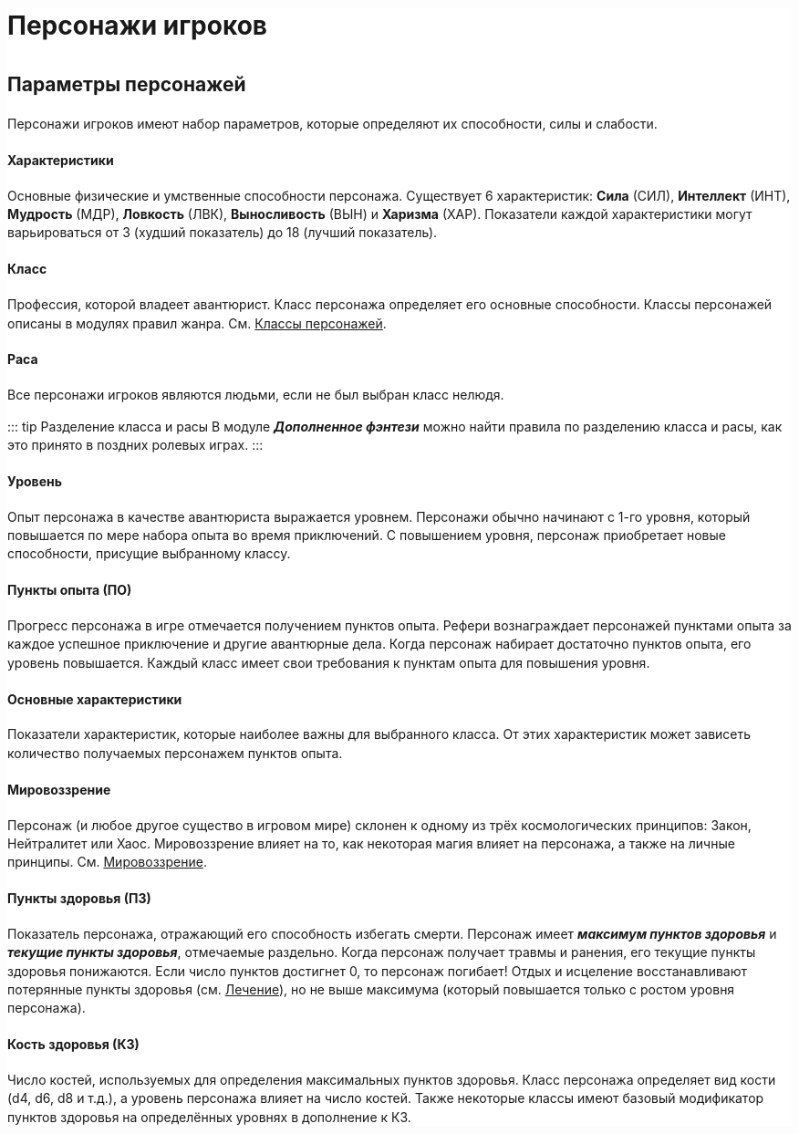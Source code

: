 # Персонажи игроков
## Параметры персонажей
Персонажи игроков имеют набор параметров, которые определяют их способности, силы и слабости.

#### Характеристики
Основные физические и умственные способности персонажа. Существует 6 характеристик: **Сила** (СИЛ), **Интеллект** (ИНТ), **Мудрость** (МДР), **Ловкость** (ЛВК), **Выносливость** (ВЫН) и **Харизма** (ХАР). Показатели каждой характеристики могут варьироваться от 3 (худший показатель) до 18 (лучший показатель).

#### Класс
Профессия, которой владеет авантюрист. Класс персонажа определяет его основные способности. Классы персонажей описаны в модулях правил жанра. См. [Классы персонажей](character-classes).

#### Раса
Все персонажи игроков являются людьми, если не был выбран класс нелюдя.

::: tip Разделение класса и расы
В модуле **_Дополненное фэнтези_** можно найти правила по разделению класса и расы, как это принято в поздних ролевых играх.
:::

#### Уровень
Опыт персонажа в качестве авантюриста выражается уровнем. Персонажи обычно начинают с 1-го уровня, который повышается по мере набора опыта во время приключений. С повышением уровня, персонаж приобретает новые способности, присущие выбранному классу.

#### Пункты опыта (ПО)
Прогресс персонажа в игре отмечается получением пунктов опыта. Рефери вознаграждает персонажей пунктами опыта за каждое успешное приключение и другие авантюрные дела. Когда персонаж набирает достаточно пунктов опыта, его уровень повышается. Каждый класс имеет свои требования к пунктам опыта для повышения уровня.

#### Основные характеристики
Показатели характеристик, которые наиболее важны для выбранного класса. От этих характеристик может зависеть количество получаемых персонажем пунктов опыта.

#### Мировоззрение
Персонаж (и любое другое существо в игровом мире) склонен к одному из трёх космологических принципов: Закон, Нейтралитет или Хаос. Мировоззрение влияет на то, как некоторая магия влияет на персонажа, а также на личные принципы. См. [Мировоззрение](#мировоззрение).

#### Пункты здоровья (ПЗ)
Показатель персонажа, отражающий его способность избегать смерти. Персонаж имеет **_максимум пунктов здоровья_** и **_текущие пункты здоровья_**, отмечаемые раздельно. Когда персонаж получает травмы и ранения, его текущие пункты здоровья понижаются. Если число пунктов достигнет 0, то персонаж погибает! Отдых и исцеление восстанавливают потерянные пункты здоровья (см. [Лечение](temp)), но не выше максимума (который повышается только с ростом уровня персонажа).

#### Кость здоровья (КЗ)
Число костей, используемых для определения максимальных пунктов здоровья. Класс персонажа определяет вид кости (d4, d6, d8 и т.д.), а уровень персонажа влияет на число костей. Также некоторые классы имеют базовый модификатор пунктов здоровья на определённых уровнях в дополнение к КЗ.
